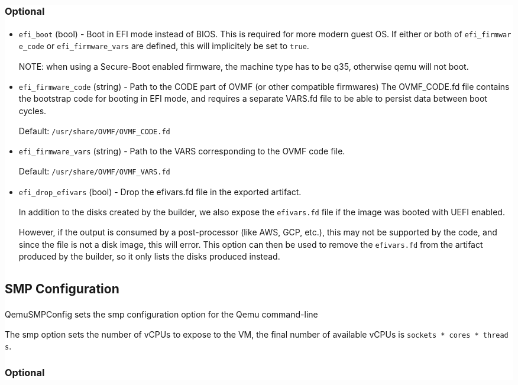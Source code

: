 
### Optional



- `efi_boot` (bool) - Boot in EFI mode instead of BIOS. This is required for more modern
  guest OS. If either or both of `efi_firmware_code` or
  `efi_firmware_vars` are defined, this will implicitely be set to `true`.
  
  NOTE: when using a Secure-Boot enabled firmware, the machine type has
  to be q35, otherwise qemu will not boot.

- `efi_firmware_code` (string) - Path to the CODE part of OVMF (or other compatible firmwares)
  The OVMF_CODE.fd file contains the bootstrap code for booting in EFI
  mode, and requires a separate VARS.fd file to be able to persist data
  between boot cycles.
  
  Default: `/usr/share/OVMF/OVMF_CODE.fd`

- `efi_firmware_vars` (string) - Path to the VARS corresponding to the OVMF code file.
  
  Default: `/usr/share/OVMF/OVMF_VARS.fd`

- `efi_drop_efivars` (bool) - Drop the efivars.fd file in the exported artifact.
  
  In addition to the disks created by the builder, we also expose the
  `efivars.fd` file if the image was booted with UEFI enabled.
  
  However, if the output is consumed by a post-processor (like AWS,
  GCP, etc.), this may not be supported by the code, and since the file
  is not a disk image, this will error.
  This option can then be used to remove the `efivars.fd` from the
  artifact produced by the builder, so it only lists the disks produced
  instead.




## SMP Configuration



QemuSMPConfig sets the smp configuration option for the Qemu command-line

The smp option sets the number of vCPUs to expose to the VM, the final
number of available vCPUs is `sockets * cores * threads`.




### Optional


